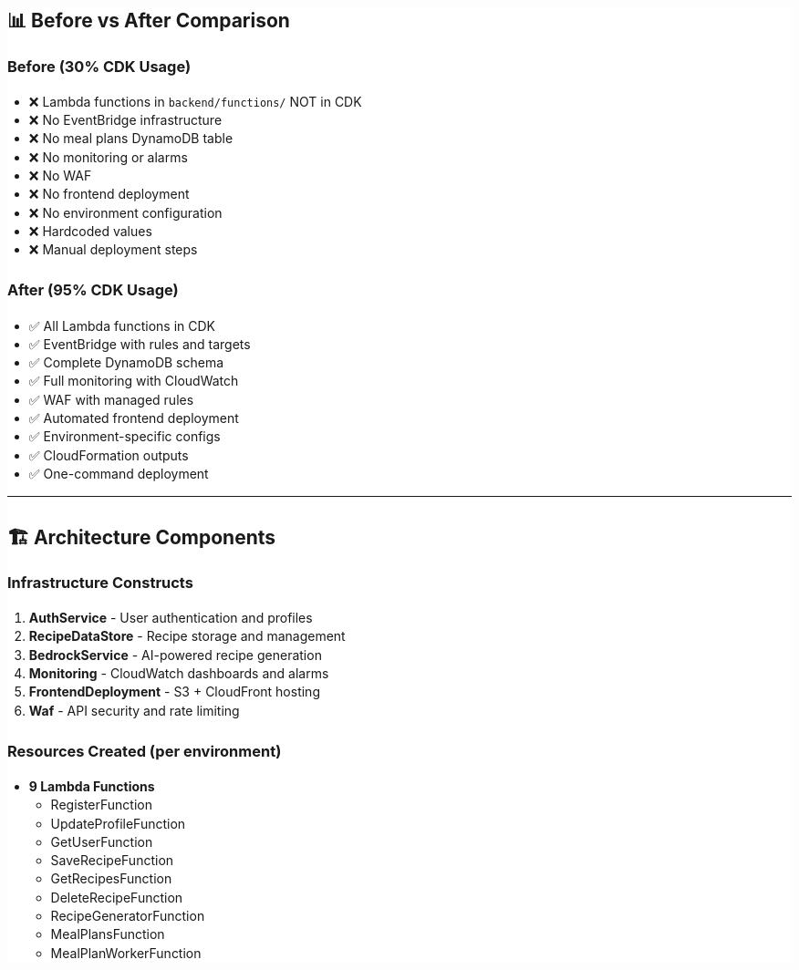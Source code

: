 
## 📊 Before vs After Comparison

### Before (30% CDK Usage)
- ❌ Lambda functions in `backend/functions/` NOT in CDK
- ❌ No EventBridge infrastructure
- ❌ No meal plans DynamoDB table
- ❌ No monitoring or alarms
- ❌ No WAF
- ❌ No frontend deployment
- ❌ No environment configuration
- ❌ Hardcoded values
- ❌ Manual deployment steps

### After (95% CDK Usage)
- ✅ All Lambda functions in CDK
- ✅ EventBridge with rules and targets
- ✅ Complete DynamoDB schema
- ✅ Full monitoring with CloudWatch
- ✅ WAF with managed rules
- ✅ Automated frontend deployment
- ✅ Environment-specific configs
- ✅ CloudFormation outputs
- ✅ One-command deployment

---

## 🏗️ Architecture Components

### Infrastructure Constructs
1. **AuthService** - User authentication and profiles
2. **RecipeDataStore** - Recipe storage and management
3. **BedrockService** - AI-powered recipe generation
4. **Monitoring** - CloudWatch dashboards and alarms
5. **FrontendDeployment** - S3 + CloudFront hosting
6. **Waf** - API security and rate limiting

### Resources Created (per environment)
- **9 Lambda Functions**
  - RegisterFunction
  - UpdateProfileFunction
  - GetUserFunction
  - SaveRecipeFunction
  - GetRecipesFunction
  - DeleteRecipeFunction
  - RecipeGeneratorFunction
  - MealPlansFunction
  - MealPlanWorkerFunction
